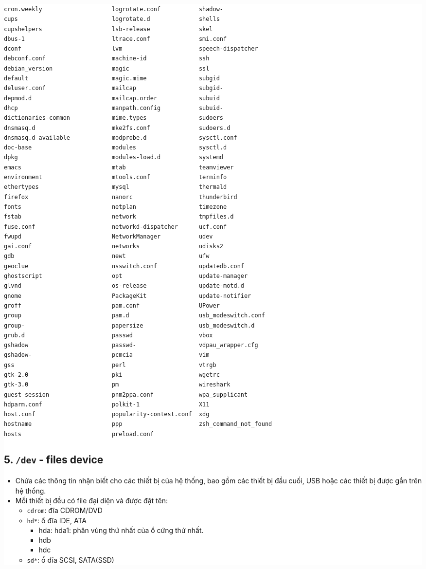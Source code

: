 ```
cron.weekly                    logrotate.conf           shadow-
cups                           logrotate.d              shells
cupshelpers                    lsb-release              skel
dbus-1                         ltrace.conf              smi.conf
dconf                          lvm                      speech-dispatcher
debconf.conf                   machine-id               ssh
debian_version                 magic                    ssl
default                        magic.mime               subgid
deluser.conf                   mailcap                  subgid-
depmod.d                       mailcap.order            subuid
dhcp                           manpath.config           subuid-
dictionaries-common            mime.types               sudoers
dnsmasq.d                      mke2fs.conf              sudoers.d
dnsmasq.d-available            modprobe.d               sysctl.conf
doc-base                       modules                  sysctl.d
dpkg                           modules-load.d           systemd
emacs                          mtab                     teamviewer
environment                    mtools.conf              terminfo
ethertypes                     mysql                    thermald
firefox                        nanorc                   thunderbird
fonts                          netplan                  timezone
fstab                          network                  tmpfiles.d
fuse.conf                      networkd-dispatcher      ucf.conf
fwupd                          NetworkManager           udev
gai.conf                       networks                 udisks2
gdb                            newt                     ufw
geoclue                        nsswitch.conf            updatedb.conf
ghostscript                    opt                      update-manager
glvnd                          os-release               update-motd.d
gnome                          PackageKit               update-notifier
groff                          pam.conf                 UPower
group                          pam.d                    usb_modeswitch.conf
group-                         papersize                usb_modeswitch.d
grub.d                         passwd                   vbox
gshadow                        passwd-                  vdpau_wrapper.cfg
gshadow-                       pcmcia                   vim
gss                            perl                     vtrgb
gtk-2.0                        pki                      wgetrc
gtk-3.0                        pm                       wireshark
guest-session                  pnm2ppa.conf             wpa_supplicant
hdparm.conf                    polkit-1                 X11
host.conf                      popularity-contest.conf  xdg
hostname                       ppp                      zsh_command_not_found
hosts                          preload.conf
```
## 5. `/dev` - files device
- Chứa các thông tin nhận biết cho các thiết bị của hệ thống, bao gồm các thiết bị đầu cuối, USB hoặc các thiết bị được gắn trên hệ thống.
- Mỗi thiết bị đều có file đại diện và được đặt tên:
  + `cdrom`: đĩa CDROM/DVD
  + `hd*`: ổ đĩa IDE, ATA
     - hda: hda1: phân vùng thứ nhất của ổ cứng thứ nhất.
     - hdb
     - hdc
  + `sd*`: ổ đĩa SCSI, SATA(SSD)
    